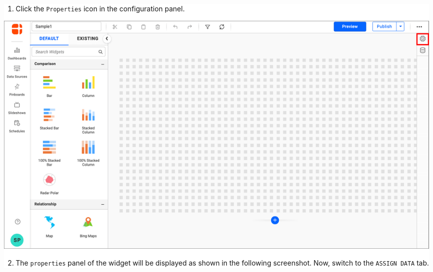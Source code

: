 1. Click the `Properties` icon in the configuration panel.

![Properties icon](/static/assets/cloud/visualizing-data/visualization-widgets/images/designerpropertiesbutton.png)

2. The `properties` panel of the widget will be displayed as shown in the following screenshot. Now, switch to the `ASSIGN DATA` tab.
